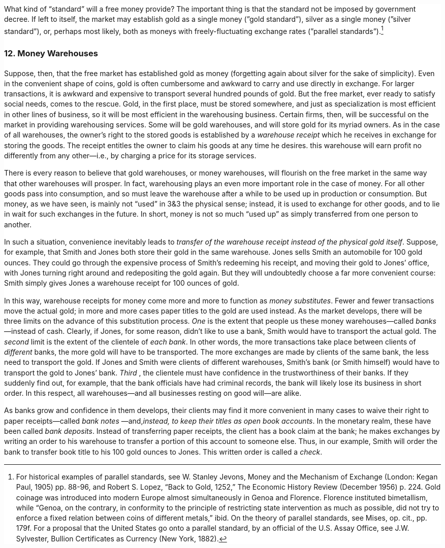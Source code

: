 What kind of “standard” will a free money provide? The important thing is that the standard not be imposed by government decree. If left to itself, the market may establish gold as a single money (”gold standard”), silver as a single money (”silver standard”), or, perhaps most likely, both as moneys with freely-fluctuating exchange rates (”parallel standards”).[^13]

[^13]: For historical examples of parallel standards, see W. Stanley Jevons, Money and the Mechanism of Exchange (London: Kegan Paul, 1905) pp. 88-96, and Robert S. Lopez, “Back to Gold, 1252,” The Economic History Review (December 1956) p. 224. Gold coinage was introduced into modern Europe almost simultaneously in Genoa and Florence. Florence instituted bimetallism, while “Genoa, on the contrary, in conformity to the principle of restricting state intervention as much as possible, did not try to enforce a fixed relation between coins of different metals,” ibid. On the theory of parallel standards, see Mises, op. cit., pp. 179f. For a proposal that the United States go onto a parallel standard, by an official of the U.S. Assay Office, see J.W. Sylvester, Bullion Certificates as Currency (New York, 1882).

### 12. Money Warehouses

Suppose, then, that the free market has established gold as money (forgetting again about silver for the sake of simplicity). Even in the convenient shape of coins, gold is often cumbersome and awkward to carry and use directly in exchange. For larger transactions, it is awkward and expensive to transport several hundred pounds of gold. But the free market, ever ready to satisfy social needs, comes to the rescue. Gold, in the first place, must be stored somewhere, and just as specialization is most efficient in other lines of business, so it will be most efficient in the warehousing business. Certain firms, then, will be successful on the market in providing warehousing services. Some will be gold warehouses, and will store gold for its myriad owners. As in the case of all warehouses, the owner’s right to the stored goods is established by a _warehouse receipt_ which he receives in exchange for storing the goods. The receipt entitles the owner to claim his goods at any time he desires. this warehouse will earn profit no differently from any other—i.e., by charging a price for its storage services.

There is every reason to believe that gold warehouses, or money warehouses, will flourish on the free market in the same way that other warehouses will prosper. In fact, warehousing plays an even more important role in the case of money. For all other goods pass into consumption, and so must leave the warehouse after a while to be used up in production or consumption. But money, as we have seen, is mainly not “used” in 3&3 the physical sense; instead, it is used to exchange for other goods, and to lie in wait for such exchanges in the future. In short, money is not so much “used up” as simply transferred from one person to another.

In such a situation, convenience inevitably leads to _transfer of the warehouse receipt instead of the physical gold itself_. Suppose, for example, that Smith and Jones both store their gold in the same warehouse. Jones sells Smith an automobile for 100 gold ounces. They could go through the expensive process of Smith’s redeeming his receipt, and moving their gold to Jones’ office, with Jones turning right around and redepositing the gold again. But they will undoubtedly choose a far more convenient course: Smith simply gives Jones a warehouse receipt for 100 ounces of gold.

In this way, warehouse receipts for money come more and more to function as _money substitutes_. Fewer and fewer transactions move the actual gold; in more and more cases paper titles to the gold are used instead. As the market develops, there will be three limits on the advance of this substitution process. _One_ is the extent that people us these money warehouses—called _banks_ —instead of cash. Clearly, if Jones, for some reason, didn’t like to use a bank, Smith would have to transport the actual gold. The _second_ limit is the extent of the clientele of _each bank_. In other words, the more transactions take place between clients of _different_ banks, the more gold will have to be transported. The more exchanges are made by clients of the same bank, the less need to transport the gold. If Jones and Smith were clients of different warehouses, Smith’s bank (or Smith himself) would have to transport the gold to Jones’ bank. _Third_ , the clientele must have confidence in the trustworthiness of their banks. If they suddenly find out, for example, that the bank officials have had criminal records, the bank will likely lose its business in short order. In this respect, all warehouses—and all businesses resting on good will—are alike.

As banks grow and confidence in them develops, their clients may find it more convenient in many cases to waive their right to paper receipts—called _bank notes_ —and,_instead, to keep their titles as open book accounts_. In the monetary realm, these have been called _bank deposits_. Instead of transferring paper receipts, the client has a book claim at the bank; he makes exchanges by writing an order to his warehouse to transfer a portion of this account to someone else. Thus, in our example, Smith will order the bank to transfer book title to his 100 gold ounces to Jones. This written order is called a _check_.


[^1]: On the origin of money, cf. Carl Menger, Principles of Economics (Glencoe, Illinois: Free Press, 1950), pp. 257-71; Ludwig von Mises, Theory of Money and Credit, 3rd Ed. (New Haven Yale University Press, 1951), pp. 97-123.
[^2]: Money does not “measure” prices or values; it is the common denominator for their expression. In short, prices are expressed in money; they are not measured by it.
[^3]: Even those goods nominally exchanging in terms of volume (bale, bushel, etc.) tacitly assume a standard weight per unit volume.
[^4]: One of the cardinal virtues of gold as money is its homogeneity—unlike many other commodities, it has no differences in quality. An ounce of pure gold equals any other ounce of pure gold the world over.
[^5]: Actually, the pound sterling exchanged for \$4.87, but we are using \$5 for greater convenience of calculation.
[^6]: Iron hoes have been used extensively as money, both in Asia and Africa.
[^7]: See Herbert Spencer, Social Statics (New York: D. Appleton & Co.) 1890, p. 438.
[^8]: To meet the problem of wear-and-tear, private coiners might either set a time limit on their stamped guarantees of weight, or agree to recoin anew, either at the original or at the lower weight. We may note that in the free economy there will not be the compulsory standardization of coins that prevails when government monopolies direct the coinage.
[^9]: For historical examples of private coinage, see B.W. Barnard, “The use of Private Tokens for Money in the United States,” Quarterly Journal of Economics (1916-17), pp. 617-26; Charles A. Conant, The Principles of Money and Banking (New York: Harper Bros., 1905) I, 127-32; Lysander Spooner, A Letter to Grover Cleveland (Boston: B.R. Tucker, 1886) p. 79; and J. Laurence Laughlin, A New Exposition of Money, Credit and Prices (Chicago: University of Chicago Press, 1931) I, 47-51. On Coinage, also see Mises, op. cit., pp. 65-67; and Edwin Cannan, Money 8th Ed. (London: Staples Press, Ltd., 1935) p. 33 ff.
[^10]: Gold mining is, of course, no more profitable than any other business; in the long-run, its rate of return will be equal to the net rate of return in any other industry.
[^11]: At what point does a man’s cash balance become a faintly disreputable “hoard,” or the prudent man a miser? It is impossible to fix any definite criterion: generally, the charge of “hoarding” means that A is keeping more cash than B thinks is appropriate for A.
[^12]: How the government would go about this is unimportant at this point. Basically, it would involve governmentally-managed changes in the money supply.
[^14]: A third form of money-substitute will be token coins for very small change. These are, in effect, equivalent to bank notes, but “printed” on base metal rather than on paper.
[^15]: See Amasa Walker, The Science of Wealth, 3rd Ed.(Boston: Little, Brown, and Co., 1867) pp. 139-41; and pp. 126-232 for an excellent discussion of the problems of a fractional-reserve money.
[^16]: Perhaps a libertarian system would consider “general warrant deposits” (which allow the warehouse to return any homogeneous good to the depositor) as “specific warrant deposits,” which, like bills of lading, pawn tickets, dock warrants, etc., establish ownership to certain specific earmarked objects. For, in the case of a general deposit warrant, the warehouse is tempted to treat the goods as its own property, instead of being the property of its customers. This is precisely what the banks have been doing. See Jevons, op. cit., pp. 207-12.
[^17]: Fraud is implicit theft, since it means that a contract has not been completed after the value has been received. In short, if A sells B a box labeled “corn flakes” and it turns out to be straw upon opening, A’s fraud is really theft of B’s property. Similarly, the issue of warehouse receipts for non-existent goods, identical with genuine receipts, is fraud upon those who possess claims to non-existent property.
[^18]: Direct seizure of goods is therefore not now as extensive as monetary expropriation. Instances of the former still occurring are “due process” seizure of land under eminent domain, quartering of troops in an occupied country, and especially compulsory confiscation of labor service (e.g., military conscription, compulsory jury duty, and forcing business to keep tax records and collect withholding taxes).
[^19]: It has become fashionable to scoff at the concern displayed by “conservatives” for the “widows and orphans” hurt by inflation. And yet this is precisely one of the chief problems that must be faced. Is it really “progressive” to rob widows and orphans and to use the proceeds to subsidize farmers and armament workers?
[^20]: This error will be greatest in those firms with the oldest equipment, and in the most heavily capitalized industries. An undue number of firms, therefore, will pour into these industries during an inflation. for further discussion of this accounting-cost error, see W.T. Baxter, “The Accountant’s Contribution to the Trade Cycle,” Economica (May, 1955), pp. 99-112.
[^21]: In these days of rapt attention to “cost-of-living indexes” (e.g., escalator-wage contracts) there is strong incentive to increase prices in such a way that the change will not be revealed in the index.
[^22]: On the German example, see Costantino Bresciani-Turroni, The Economics of Inflation (London: George Allen and Unwin, Ltd., 1937).
[^23]: For a further discussion, see Murray N. Rothbard, America’s Great Depression (Princeton: D. Van Nostrand Co., 1963), Part I.
[^24]: On debasement, see Elgin Groseclose, Money and Man (New York: Frederick Ungar, 1961), pp. 57-76.
[^25]: Many debasements, in fact, occurred covertly, with governments claiming that they were merely bringing the official gold-silver ratio into closer alignment with the market.
[^26]: “The ordinary law of contract does all that is necessary without any law giving special functions to particular forms of currency. We have adopted a gold sovereign as our unit.... If I promise to pay 100 sovereigns, it needs no special currency law of legal tender to say that I am bound to pay 100 sovereigns, and that, if required to pay the 100 sovereigns, I cannot discharge my obligation by paying anything else.” Lord Farrer, Studies in Currency 1898 (London: Macmillan and Co, 1898), p. 43. On the legal tender laws, see also Mises, Human Action, (New Haven: Yale University Press, 1949), pp. 32n. 444.
[^27]: The use of foreign coins was prevalent in the Middle Ages and in the United States down to the middle of the 19th century.
[^28]: See Horace White, Money and Banking (4th Ed., Boston: Ginn and Co., 1911), pp. 322-327.
[^29]: In the United States, the banks were forced by law to join the Federal Reserve System, and to keep their accounts with the Federal Reserve Banks. (Those “state banks” that are not members of the Federal Reserve System keep their reserves with member banks.)
[^30]: The establishment of the Federal reserve in this way increased three-fold the expansive power of the banking system of the United States. The Federal reserve System also reduced the average legal reserve requirements of all banks from approximately 21% in 1913 to 10% by 1917, thus further doubling the inflationary potential—a combined potential inflation of six-fold. See Chester A. Phillips, T.F. McManus, and R.W. Nelson, Banking and the Business Cycle (New York: The MacMillan Co., 1937) pp. 23 ff.
[^31]: See Melchior Palyi, “The Meaning of the Gold Standard,” The Journal of Business (July 1941) pp. 299-304.
[^32]: Frank W. Taussig, Principles of Economics, 2nd Ed. (New York: The MacMillan Company, 1916) I, 312. Also see J.K. Upton, Money in Politics, 2nd Ed. (Boston: Lothrop Publishing Company, 1895) pp. 69 ff.
[^33]: For an incisive analysis of the steps by which the American government confiscated the people’s gold and went off the gold standard in 1933, see Garet Garrett, The People’s Pottage (Caldwell, Idaho: The Caxton Printers, 1953) pp. 15-41.
[^34]: In the last few years, the dollar has been overvalued in relation to other currencies, and hence the dollar drains from the U.S.
[^35]: For an excellent discussion of foreign exchange and exchange controls, see George Winder, The Free Convertibility of Sterling (London: The Batchworth Press, 1955).
[^36]: For a recent study of the classical gold standard, and a history of the early phases of its breakdown in the twentieth century, see Melchior Palyi, The Twilight of Gold, 1914-1936 (Chicago: Henry Regnery, 1972).
[^37]: On the crucial British error and its consequence in leading to the 1929 depression, see Lionel Robbins, The Great Depression ( New York: MacMillan, 1934).